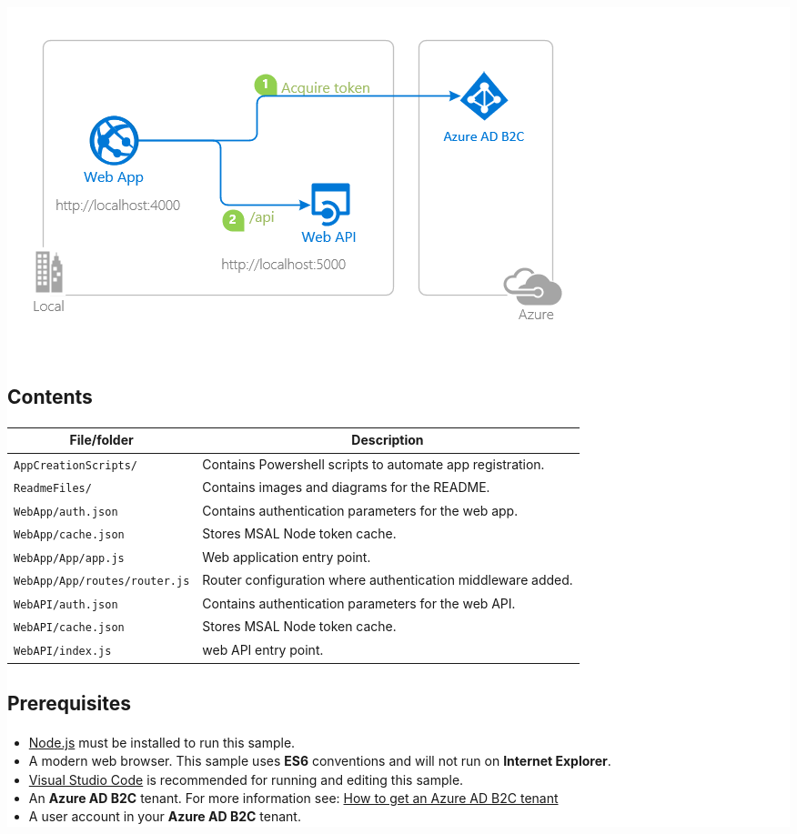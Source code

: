 ![Overview](./ReadmeFiles/topology.png)

## Contents

| File/folder           | Description                                                   |
|-----------------------|---------------------------------------------------------------|
| `AppCreationScripts/` | Contains Powershell scripts to automate app registration.     |
| `ReadmeFiles/`        | Contains images and diagrams for the README.                  |
| `WebApp/auth.json`    | Contains authentication parameters for the web app.           |
| `WebApp/cache.json`   | Stores MSAL Node token cache.                                 |
| `WebApp/App/app.js`   | Web application entry point.                                  |
| `WebApp/App/routes/router.js` | Router configuration where authentication middleware added. |
| `WebAPI/auth.json`    | Contains authentication parameters for the web API.           |
| `WebAPI/cache.json`   | Stores MSAL Node token cache.                                 |
| `WebAPI/index.js`     | web API entry point.                                          |

## Prerequisites

- [Node.js](https://nodejs.org/en/download/) must be installed to run this sample.
- A modern web browser. This sample uses **ES6** conventions and will not run on **Internet Explorer**.
- [Visual Studio Code](https://code.visualstudio.com/download) is recommended for running and editing this sample.
- An **Azure AD B2C** tenant. For more information see: [How to get an Azure AD B2C tenant](https://docs.microsoft.com/azure/active-directory-b2c/tutorial-create-tenant)
- A user account in your **Azure AD B2C** tenant.
